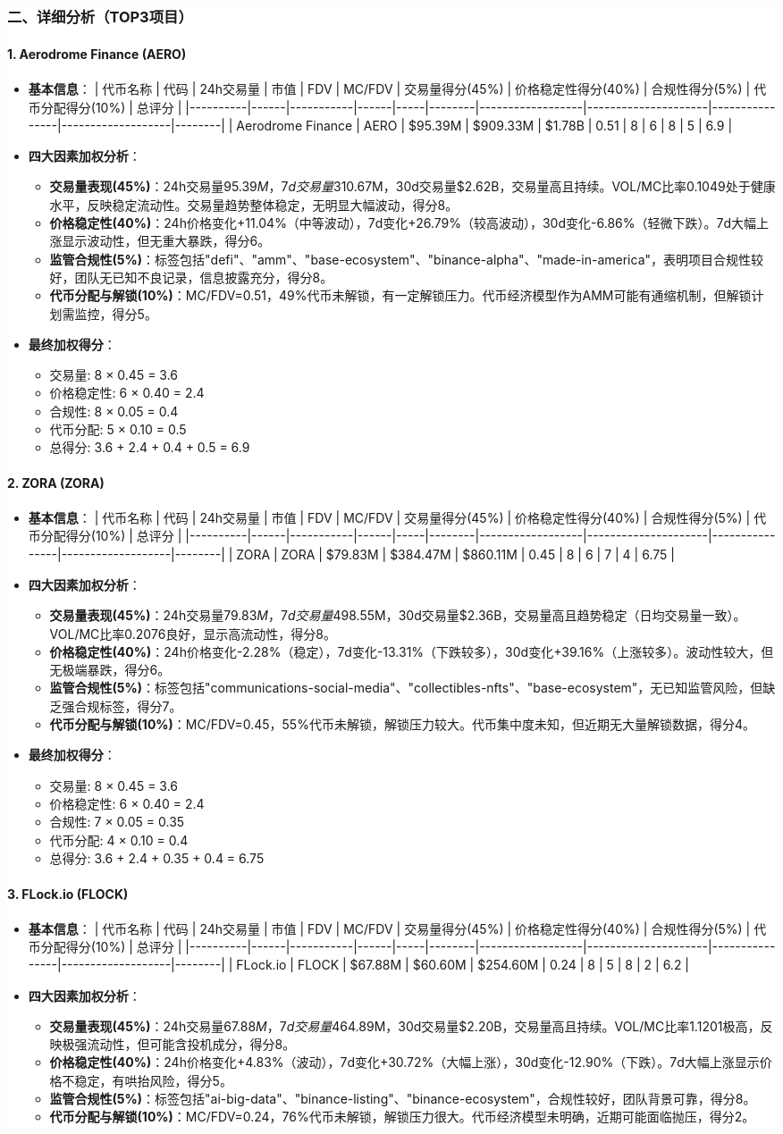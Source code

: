 ### 二、详细分析（TOP3项目）

#### 1. Aerodrome Finance (AERO)
- **基本信息**：
  | 代币名称 | 代码 | 24h交易量 | 市值 | FDV | MC/FDV | 交易量得分(45%) | 价格稳定性得分(40%) | 合规性得分(5%) | 代币分配得分(10%) | 总评分 |
  |----------|------|-----------|------|-----|--------|------------------|---------------------|----------------|-------------------|--------|
  | Aerodrome Finance | AERO | $95.39M | $909.33M | $1.78B | 0.51 | 8 | 6 | 8 | 5 | 6.9 |

- **四大因素加权分析**：
  - **交易量表现(45%)**：24h交易量$95.39M，7d交易量$310.67M，30d交易量$2.62B，交易量高且持续。VOL/MC比率0.1049处于健康水平，反映稳定流动性。交易量趋势整体稳定，无明显大幅波动，得分8。
  - **价格稳定性(40%)**：24h价格变化+11.04%（中等波动），7d变化+26.79%（较高波动），30d变化-6.86%（轻微下跌）。7d大幅上涨显示波动性，但无重大暴跌，得分6。
  - **监管合规性(5%)**：标签包括"defi"、"amm"、"base-ecosystem"、"binance-alpha"、"made-in-america"，表明项目合规性较好，团队无已知不良记录，信息披露充分，得分8。
  - **代币分配与解锁(10%)**：MC/FDV=0.51，49%代币未解锁，有一定解锁压力。代币经济模型作为AMM可能有通缩机制，但解锁计划需监控，得分5。

- **最终加权得分**：
  - 交易量: 8 × 0.45 = 3.6
  - 价格稳定性: 6 × 0.40 = 2.4
  - 合规性: 8 × 0.05 = 0.4
  - 代币分配: 5 × 0.10 = 0.5
  - 总得分: 3.6 + 2.4 + 0.4 + 0.5 = 6.9

#### 2. ZORA (ZORA)
- **基本信息**：
  | 代币名称 | 代码 | 24h交易量 | 市值 | FDV | MC/FDV | 交易量得分(45%) | 价格稳定性得分(40%) | 合规性得分(5%) | 代币分配得分(10%) | 总评分 |
  |----------|------|-----------|------|-----|--------|------------------|---------------------|----------------|-------------------|--------|
  | ZORA | ZORA | $79.83M | $384.47M | $860.11M | 0.45 | 8 | 6 | 7 | 4 | 6.75 |

- **四大因素加权分析**：
  - **交易量表现(45%)**：24h交易量$79.83M，7d交易量$498.55M，30d交易量$2.36B，交易量高且趋势稳定（日均交易量一致）。VOL/MC比率0.2076良好，显示高流动性，得分8。
  - **价格稳定性(40%)**：24h价格变化-2.28%（稳定），7d变化-13.31%（下跌较多），30d变化+39.16%（上涨较多）。波动性较大，但无极端暴跌，得分6。
  - **监管合规性(5%)**：标签包括"communications-social-media"、"collectibles-nfts"、"base-ecosystem"，无已知监管风险，但缺乏强合规标签，得分7。
  - **代币分配与解锁(10%)**：MC/FDV=0.45，55%代币未解锁，解锁压力较大。代币集中度未知，但近期无大量解锁数据，得分4。

- **最终加权得分**：
  - 交易量: 8 × 0.45 = 3.6
  - 价格稳定性: 6 × 0.40 = 2.4
  - 合规性: 7 × 0.05 = 0.35
  - 代币分配: 4 × 0.10 = 0.4
  - 总得分: 3.6 + 2.4 + 0.35 + 0.4 = 6.75

#### 3. FLock.io (FLOCK)
- **基本信息**：
  | 代币名称 | 代码 | 24h交易量 | 市值 | FDV | MC/FDV | 交易量得分(45%) | 价格稳定性得分(40%) | 合规性得分(5%) | 代币分配得分(10%) | 总评分 |
  |----------|------|-----------|------|-----|--------|------------------|---------------------|----------------|-------------------|--------|
  | FLock.io | FLOCK | $67.88M | $60.60M | $254.60M | 0.24 | 8 | 5 | 8 | 2 | 6.2 |

- **四大因素加权分析**：
  - **交易量表现(45%)**：24h交易量$67.88M，7d交易量$464.89M，30d交易量$2.20B，交易量高且持续。VOL/MC比率1.1201极高，反映极强流动性，但可能含投机成分，得分8。
  - **价格稳定性(40%)**：24h价格变化+4.83%（波动），7d变化+30.72%（大幅上涨），30d变化-12.90%（下跌）。7d大幅上涨显示价格不稳定，有哄抬风险，得分5。
  - **监管合规性(5%)**：标签包括"ai-big-data"、"binance-listing"、"binance-ecosystem"，合规性较好，团队背景可靠，得分8。
  - **代币分配与解锁(10%)**：MC/FDV=0.24，76%代币未解锁，解锁压力很大。代币经济模型未明确，近期可能面临抛压，得分2。

